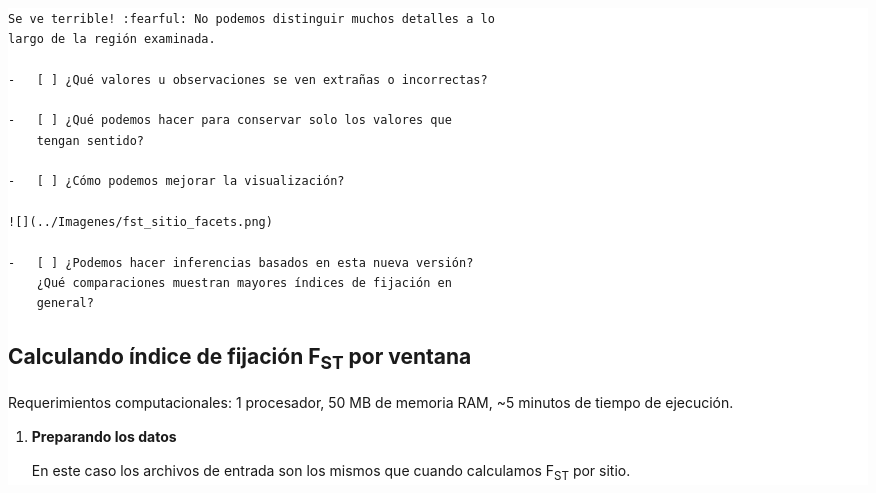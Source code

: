     Se ve terrible! :fearful: No podemos distinguir muchos detalles a lo
    largo de la región examinada.

    -   [ ] ¿Qué valores u observaciones se ven extrañas o incorrectas?

    -   [ ] ¿Qué podemos hacer para conservar solo los valores que
        tengan sentido?

    -   [ ] ¿Cómo podemos mejorar la visualización?

    ![](../Imagenes/fst_sitio_facets.png)

    -   [ ] ¿Podemos hacer inferencias basados en esta nueva versión?
        ¿Qué comparaciones muestran mayores índices de fijación en
        general?

## Calculando índice de fijación F<sub>ST</sub> por ventana

Requerimientos computacionales: 1 procesador, 50 MB de memoria RAM, \~5
minutos de tiempo de ejecución.

1.  **Preparando los datos**

    En este caso los archivos de entrada son los mismos que cuando
    calculamos F<sub>ST</sub> por sitio.
